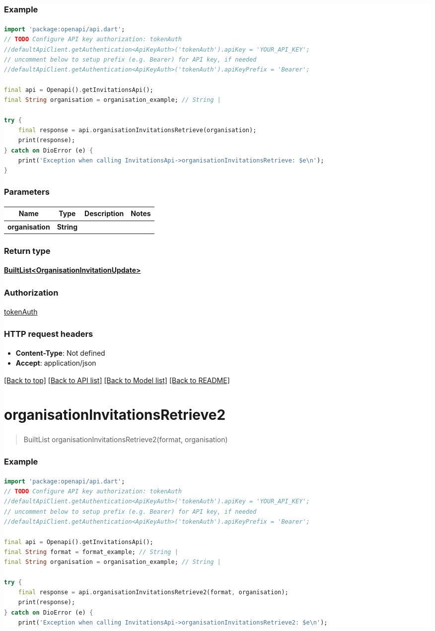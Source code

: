 

### Example
```dart
import 'package:openapi/api.dart';
// TODO Configure API key authorization: tokenAuth
//defaultApiClient.getAuthentication<ApiKeyAuth>('tokenAuth').apiKey = 'YOUR_API_KEY';
// uncomment below to setup prefix (e.g. Bearer) for API key, if needed
//defaultApiClient.getAuthentication<ApiKeyAuth>('tokenAuth').apiKeyPrefix = 'Bearer';

final api = Openapi().getInvitationsApi();
final String organisation = organisation_example; // String | 

try {
    final response = api.organisationInvitationsRetrieve(organisation);
    print(response);
} catch on DioError (e) {
    print('Exception when calling InvitationsApi->organisationInvitationsRetrieve: $e\n');
}
```

### Parameters

Name | Type | Description  | Notes
------------- | ------------- | ------------- | -------------
 **organisation** | **String**|  | 

### Return type

[**BuiltList&lt;OrganisationInvitationUpdate&gt;**](OrganisationInvitationUpdate.md)

### Authorization

[tokenAuth](../README.md#tokenAuth)

### HTTP request headers

 - **Content-Type**: Not defined
 - **Accept**: application/json

[[Back to top]](#) [[Back to API list]](../README.md#documentation-for-api-endpoints) [[Back to Model list]](../README.md#documentation-for-models) [[Back to README]](../README.md)

# **organisationInvitationsRetrieve2**
> BuiltList<OrganisationInvitationUpdate> organisationInvitationsRetrieve2(format, organisation)



### Example
```dart
import 'package:openapi/api.dart';
// TODO Configure API key authorization: tokenAuth
//defaultApiClient.getAuthentication<ApiKeyAuth>('tokenAuth').apiKey = 'YOUR_API_KEY';
// uncomment below to setup prefix (e.g. Bearer) for API key, if needed
//defaultApiClient.getAuthentication<ApiKeyAuth>('tokenAuth').apiKeyPrefix = 'Bearer';

final api = Openapi().getInvitationsApi();
final String format = format_example; // String | 
final String organisation = organisation_example; // String | 

try {
    final response = api.organisationInvitationsRetrieve2(format, organisation);
    print(response);
} catch on DioError (e) {
    print('Exception when calling InvitationsApi->organisationInvitationsRetrieve2: $e\n');
```